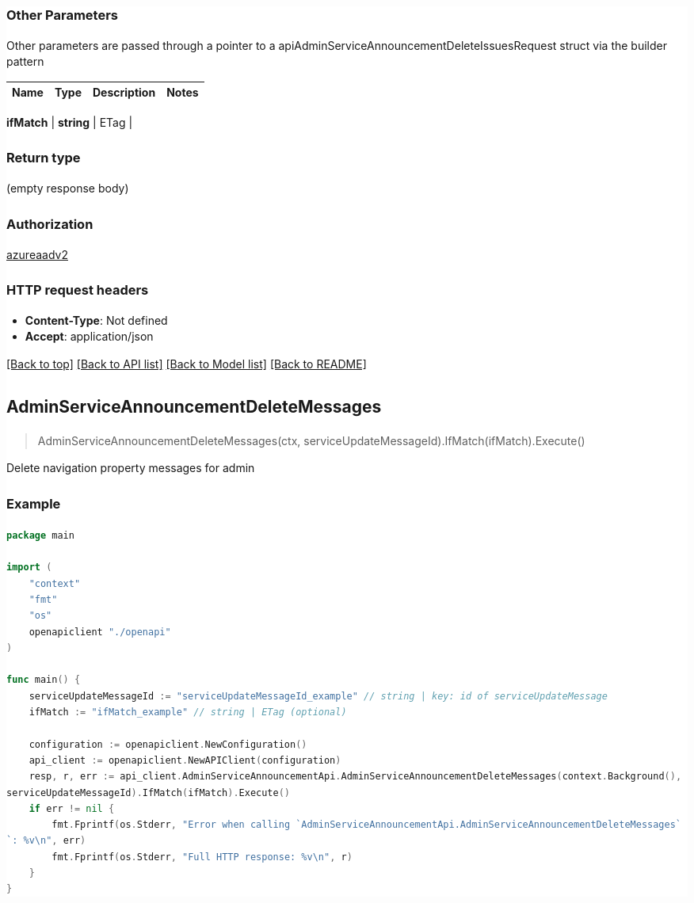 ### Other Parameters

Other parameters are passed through a pointer to a apiAdminServiceAnnouncementDeleteIssuesRequest struct via the builder pattern


Name | Type | Description  | Notes
------------- | ------------- | ------------- | -------------

 **ifMatch** | **string** | ETag | 

### Return type

 (empty response body)

### Authorization

[azureaadv2](../README.md#azureaadv2)

### HTTP request headers

- **Content-Type**: Not defined
- **Accept**: application/json

[[Back to top]](#) [[Back to API list]](../README.md#documentation-for-api-endpoints)
[[Back to Model list]](../README.md#documentation-for-models)
[[Back to README]](../README.md)


## AdminServiceAnnouncementDeleteMessages

> AdminServiceAnnouncementDeleteMessages(ctx, serviceUpdateMessageId).IfMatch(ifMatch).Execute()

Delete navigation property messages for admin



### Example

```go
package main

import (
    "context"
    "fmt"
    "os"
    openapiclient "./openapi"
)

func main() {
    serviceUpdateMessageId := "serviceUpdateMessageId_example" // string | key: id of serviceUpdateMessage
    ifMatch := "ifMatch_example" // string | ETag (optional)

    configuration := openapiclient.NewConfiguration()
    api_client := openapiclient.NewAPIClient(configuration)
    resp, r, err := api_client.AdminServiceAnnouncementApi.AdminServiceAnnouncementDeleteMessages(context.Background(), serviceUpdateMessageId).IfMatch(ifMatch).Execute()
    if err != nil {
        fmt.Fprintf(os.Stderr, "Error when calling `AdminServiceAnnouncementApi.AdminServiceAnnouncementDeleteMessages``: %v\n", err)
        fmt.Fprintf(os.Stderr, "Full HTTP response: %v\n", r)
    }
}
```
